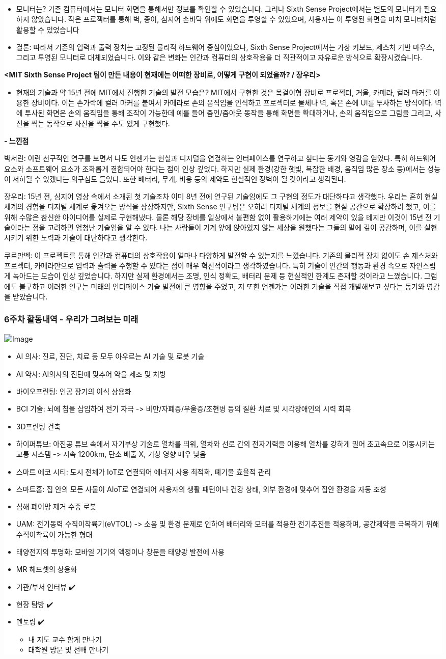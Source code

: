 - 모니터는?
  기존 컴퓨터에서는 모니터 화면을 통해서만 정보를 확인할 수 있었습니다. 그러나 Sixth Sense Project에서는 별도의 모니터가 필요하지 않았습니다. 작은 프로젝터를 통해 벽, 종이, 심지어 손바닥 위에도 화면을 투영할 수 있었으며, 사용자는 이 투영된 화면을 마치 모니터처럼 활용할 수 있었습니다

- 결론: 따라서 기존의 입력과 출력 장치는 고정된 물리적 하드웨어 중심이었으나, Sixth Sense  Project에서는 가상 키보드, 제스처 기반 마우스, 그리고 투영된 모니터로 대체되었습니다. 이와 같은 변화는 인간과 컴퓨터의 상호작용을 더 직관적이고 자유로운 방식으로 확장시켰습니다.


**<MIT Sixth Sense Project 팀이 만든 내용이 현재에는 어떠한 장비로, 어떻게 구현이 되었을까? / 장우리>**
- 현재의 기술과 약 15년 전에 MIT에서 진행한 기술의 발전 모습은?
  MIT에서 구현한 것은 목걸이형 장비로 프로젝터, 거울, 카메라, 컬러 마커를 이용한 장비이다. 이는 손가락에 컬러 마커를 붙여서 카메라로 손의 움직임을 인식하고 프로젝터로 물체나 벽, 혹은 손에 UI를 투사하는 방식이다. 벽에 투사된 화면은 손의 움직임을 통해 조작이 가능한데 예를 들어 줌인/줌아웃 동작을 통해 화면을 확대하거나, 손의 움직임으로 그림을 그리고, 사진을 찍는 동작으로 사진을 찍을 수도 있게 구현했다.

**- 느낀점**

박서린: 이런 선구적인 연구를 보면서 나도 언젠가는 현실과 디지털을 연결하는 인터페이스를 연구하고 싶다는 동기와 영감을 얻었다. 특히 하드웨어 요소와 소프트웨어 요소가 조화롭게 결합되어야 한다는 점이 인상 깊었다. 하지만 실제 환경(강한 햇빛, 복잡한 배경, 움직임 많은 장소 등)에서는 성능이 저하될 수 있겠다는 의구심도 들었다. 또한 배터리, 무게, 비용 등의 제약도 현실적인 장벽이 될 것이라고 생각된다.

장우리: 15년 전, 심지어 영상 속에서 소개된 첫 기술조차 이미 8년 전에 연구된 기술임에도 그 구현의 정도가 대단하다고 생각했다. 우리는 흔히 현실 세계의 경험을 디지털 세계로 옮겨오는 방식을 상상하지만, Sixth Sense 연구팀은 오히려 디지털 세계의 정보를 현실 공간으로 확장하려 했고, 이를 위해 수많은 참신한 아이디어를 실제로 구현해냈다. 물론 해당 장비를 일상에서 불편함 없이 활용하기에는 여러 제약이 있을 테지만 이것이 15년 전 기술이라는 점을 고려하면 엄청난 기술임을 알 수 있다. 나는 사람들이 기계 앞에 앉아있지 않는 세상을 원했다는 그들의 말에 깊이 공감하며, 이를 실현시키기 위한 노력과 기술이 대단하다고 생각한다.

쿠르만벡: 이 프로젝트를 통해 인간과 컴퓨터의 상호작용이 얼마나 다양하게 발전할 수 있는지를 느꼈습니다. 기존의 물리적 장치 없이도 손 제스처와 프로젝터, 카메라만으로 입력과 출력을 수행할 수 있다는 점이 매우 혁신적이라고 생각하였습니다. 특히 기술이 인간의 행동과 환경 속으로 자연스럽게 녹아드는 모습이 인상 깊었습니다. 하지만 실제 환경에서는 조명, 인식 정확도, 배터리 문제 등 현실적인 한계도 존재할 것이라고 느꼈습니다. 그럼에도 불구하고 이러한 연구는 미래의 인터페이스 기술 발전에 큰 영향을 주었고, 저 또한 언젠가는 이러한 기술을 직접 개발해보고 싶다는 동기와 영감을 받았습니다.

### 6주차 활동내역 - 우리가 그려보는 미래
![Image](https://github.com/user-attachments/assets/718d87a4-f06a-40c9-b671-cc8226918799)

- AI 의사: 진료, 진단, 치료 등 모두 아우르는 AI 기술 및 로봇 기술
- AI 약사: AI의사의 진단에 맞추어 약을 제조 및 처방
- 바이오프린팅: 인공 장기의 이식 상용화
- BCI 기술: 뇌에 칩을 삽입하여 전기 자극 -> 비만/자폐증/우울증/조현병 등의 질환 치료 및 시각장애인의 시력 회복
- 3D프린팅 건축
- 하이퍼튜브: 아진공 튜브 속에서 자기부상 기술로 열차를 띄워, 열차와 선로 간의 전자기력을 이용해 열차를 강하게 밀어 초고속으로 이동시키는 교통 시스템 -> 시속 1200km, 탄소 배출 X, 기상 영향 매우 낮음
- 스마트 에코 시티: 도시 전체가 IoT로 연결되어 에너지 사용 최적화, 폐기물 효율적 관리
- 스마트홈: 집 안의 모든 사물이 AIoT로 연결되어 사용자의 생활 패턴이나 건강 상태, 외부 환경에 맞추어 집안 환경을 자동 조성
- 심해 폐어망 제거 수중 로봇
- UAM: 전기동력 수직이착륙기(eVTOL) -> 소음 및 환경 문제로 인하여 배터리와 모터를 적용한 전기추진을 적용하며, 공간제약을 극복하기 위해 수직이착륙이 가능한 형태
- 태양전지의 투명화: 모바일 기기의 액정이나 창문을 태양광 발전에 사용
- MR 헤드셋의 상용화




- 기관/부서 인터뷰 ✔️  

- 현장 탐방 ✔️  

- 멘토링 ✔️  
  - 내 지도 교수 함게 만나기
  - 대학원 방문 및 선배 만나기
